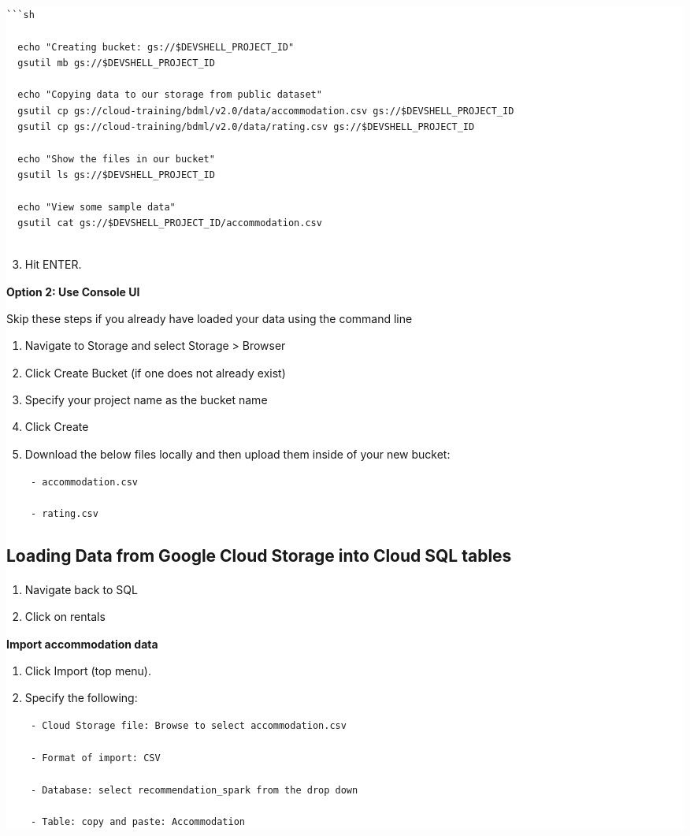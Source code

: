  ```
```sh
   
   echo "Creating bucket: gs://$DEVSHELL_PROJECT_ID"
   gsutil mb gs://$DEVSHELL_PROJECT_ID
 
   echo "Copying data to our storage from public dataset"
   gsutil cp gs://cloud-training/bdml/v2.0/data/accommodation.csv gs://$DEVSHELL_PROJECT_ID
   gsutil cp gs://cloud-training/bdml/v2.0/data/rating.csv gs://$DEVSHELL_PROJECT_ID

   echo "Show the files in our bucket"
   gsutil ls gs://$DEVSHELL_PROJECT_ID

   echo "View some sample data"
   gsutil cat gs://$DEVSHELL_PROJECT_ID/accommodation.csv
   
```

3. Hit ENTER.

__Option 2: Use Console UI__

Skip these steps if you already have loaded your data using the command line

1. Navigate to Storage and select Storage > Browser

2. Click Create Bucket (if one does not already exist)

3. Specify your project name as the bucket name

4. Click Create

5. Download the below files locally and then upload them inside of your new bucket:

        - accommodation.csv

        - rating.csv



## Loading Data from Google Cloud Storage into Cloud SQL tables

1. Navigate back to SQL

2. Click on rentals

__Import accommodation data__

1. Click Import (top menu).

2. Specify the following:

        - Cloud Storage file: Browse to select accommodation.csv

        - Format of import: CSV

        - Database: select recommendation_spark from the drop down

        - Table: copy and paste: Accommodation
